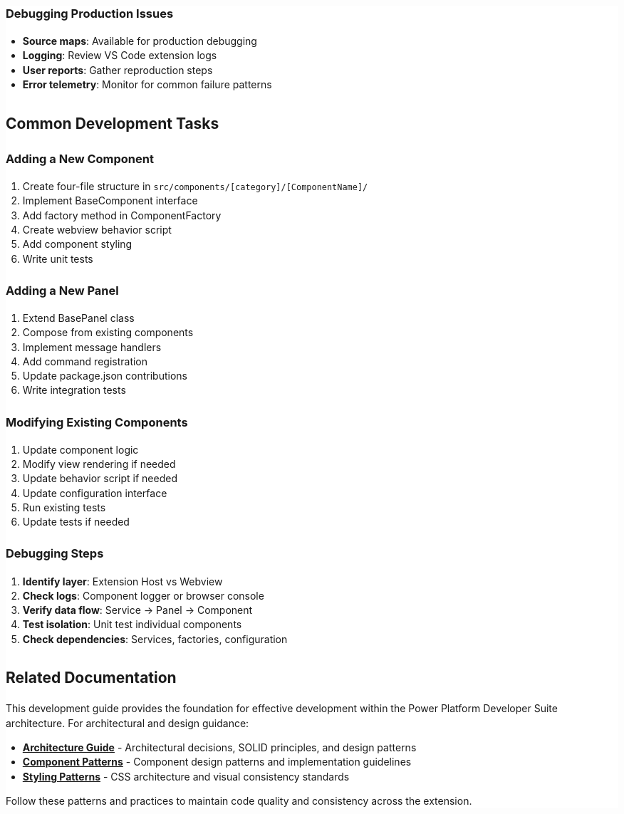 ### Debugging Production Issues
- **Source maps**: Available for production debugging
- **Logging**: Review VS Code extension logs
- **User reports**: Gather reproduction steps
- **Error telemetry**: Monitor for common failure patterns

## Common Development Tasks

### Adding a New Component
1. Create four-file structure in `src/components/[category]/[ComponentName]/`
2. Implement BaseComponent interface
3. Add factory method in ComponentFactory
4. Create webview behavior script
5. Add component styling
6. Write unit tests

### Adding a New Panel
1. Extend BasePanel class
2. Compose from existing components
3. Implement message handlers
4. Add command registration
5. Update package.json contributions
6. Write integration tests

### Modifying Existing Components
1. Update component logic
2. Modify view rendering if needed
3. Update behavior script if needed
4. Update configuration interface
5. Run existing tests
6. Update tests if needed

### Debugging Steps
1. **Identify layer**: Extension Host vs Webview
2. **Check logs**: Component logger or browser console
3. **Verify data flow**: Service → Panel → Component
4. **Test isolation**: Unit test individual components
5. **Check dependencies**: Services, factories, configuration

## Related Documentation

This development guide provides the foundation for effective development within the Power Platform Developer Suite architecture. For architectural and design guidance:

- **[Architecture Guide](ARCHITECTURE_GUIDE.md)** - Architectural decisions, SOLID principles, and design patterns
- **[Component Patterns](COMPONENT_PATTERNS.md)** - Component design patterns and implementation guidelines  
- **[Styling Patterns](STYLING_PATTERNS.md)** - CSS architecture and visual consistency standards

Follow these patterns and practices to maintain code quality and consistency across the extension.
